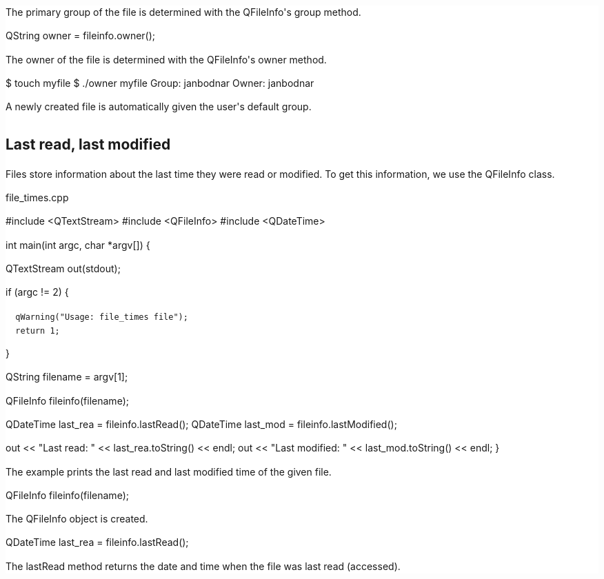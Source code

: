 The primary group of the file is determined with the QFileInfo's
group method.

QString owner = fileinfo.owner();

The owner of the file is determined with the QFileInfo's
owner method.

$ touch myfile
$ ./owner myfile 
Group: janbodnar
Owner: janbodnar

A newly created file is automatically given the user's default group.

## Last read, last modified

Files store information about the last time they were 
read or modified. To get this information, we use the QFileInfo
class.

file_times.cpp
  

#include &lt;QTextStream&gt;
#include &lt;QFileInfo&gt;
#include &lt;QDateTime&gt;

int main(int argc, char *argv[]) {
    
  QTextStream out(stdout);

  if (argc != 2) {
      
      qWarning("Usage: file_times file");
      return 1;
  }
  
  QString filename = argv[1];
  
  QFileInfo fileinfo(filename);
  
  QDateTime last_rea = fileinfo.lastRead();
  QDateTime last_mod = fileinfo.lastModified();
  
  out &lt;&lt; "Last read: " &lt;&lt; last_rea.toString() &lt;&lt; endl;
  out &lt;&lt; "Last modified: " &lt;&lt; last_mod.toString() &lt;&lt; endl;
}

The example prints the last read and last modified time of the given file.

QFileInfo fileinfo(filename);

The QFileInfo object is created.

QDateTime last_rea = fileinfo.lastRead();

The lastRead method returns the date and time when the file was 
last read (accessed).
